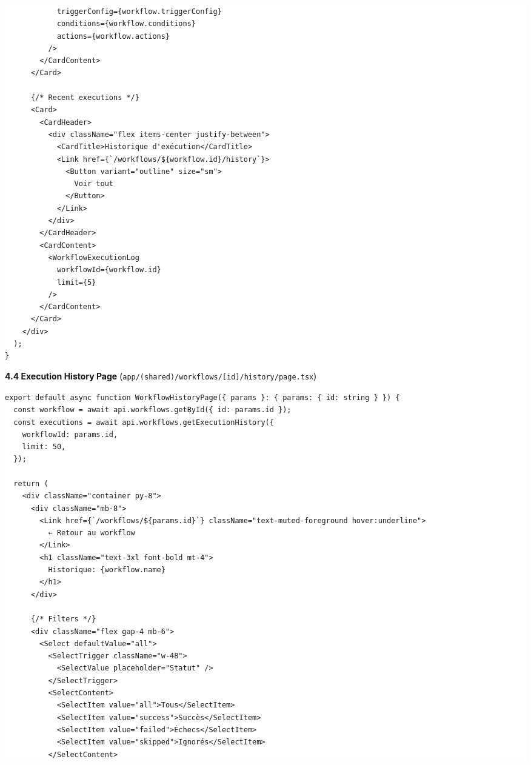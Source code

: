 ```tsx
            triggerConfig={workflow.triggerConfig}
            conditions={workflow.conditions}
            actions={workflow.actions}
          />
        </CardContent>
      </Card>

      {/* Recent executions */}
      <Card>
        <CardHeader>
          <div className="flex items-center justify-between">
            <CardTitle>Historique d'exécution</CardTitle>
            <Link href={`/workflows/${workflow.id}/history`}>
              <Button variant="outline" size="sm">
                Voir tout
              </Button>
            </Link>
          </div>
        </CardHeader>
        <CardContent>
          <WorkflowExecutionLog
            workflowId={workflow.id}
            limit={5}
          />
        </CardContent>
      </Card>
    </div>
  );
}
```

**4.4 Execution History Page** (`app/(shared)/workflows/[id]/history/page.tsx`)

```tsx
export default async function WorkflowHistoryPage({ params }: { params: { id: string } }) {
  const workflow = await api.workflows.getById({ id: params.id });
  const executions = await api.workflows.getExecutionHistory({
    workflowId: params.id,
    limit: 50,
  });

  return (
    <div className="container py-8">
      <div className="mb-8">
        <Link href={`/workflows/${params.id}`} className="text-muted-foreground hover:underline">
          ← Retour au workflow
        </Link>
        <h1 className="text-3xl font-bold mt-4">
          Historique: {workflow.name}
        </h1>
      </div>

      {/* Filters */}
      <div className="flex gap-4 mb-6">
        <Select defaultValue="all">
          <SelectTrigger className="w-48">
            <SelectValue placeholder="Statut" />
          </SelectTrigger>
          <SelectContent>
            <SelectItem value="all">Tous</SelectItem>
            <SelectItem value="success">Succès</SelectItem>
            <SelectItem value="failed">Échecs</SelectItem>
            <SelectItem value="skipped">Ignorés</SelectItem>
          </SelectContent>
```